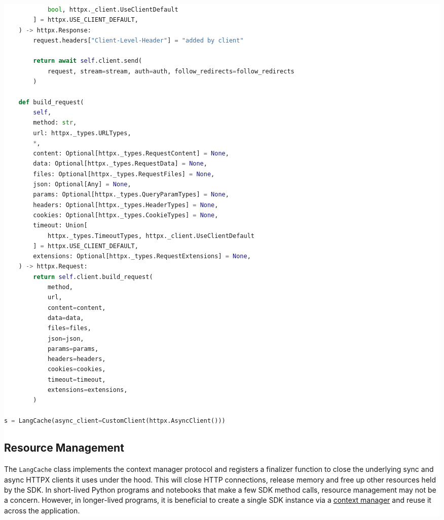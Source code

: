 ```python
            bool, httpx._client.UseClientDefault
        ] = httpx.USE_CLIENT_DEFAULT,
    ) -> httpx.Response:
        request.headers["Client-Level-Header"] = "added by client"

        return await self.client.send(
            request, stream=stream, auth=auth, follow_redirects=follow_redirects
        )

    def build_request(
        self,
        method: str,
        url: httpx._types.URLTypes,
        *,
        content: Optional[httpx._types.RequestContent] = None,
        data: Optional[httpx._types.RequestData] = None,
        files: Optional[httpx._types.RequestFiles] = None,
        json: Optional[Any] = None,
        params: Optional[httpx._types.QueryParamTypes] = None,
        headers: Optional[httpx._types.HeaderTypes] = None,
        cookies: Optional[httpx._types.CookieTypes] = None,
        timeout: Union[
            httpx._types.TimeoutTypes, httpx._client.UseClientDefault
        ] = httpx.USE_CLIENT_DEFAULT,
        extensions: Optional[httpx._types.RequestExtensions] = None,
    ) -> httpx.Request:
        return self.client.build_request(
            method,
            url,
            content=content,
            data=data,
            files=files,
            json=json,
            params=params,
            headers=headers,
            cookies=cookies,
            timeout=timeout,
            extensions=extensions,
        )

s = LangCache(async_client=CustomClient(httpx.AsyncClient()))
```



## Resource Management

The `LangCache` class implements the context manager protocol and registers a finalizer function to close the underlying sync and async HTTPX clients it uses under the hood. This will close HTTP connections, release memory and free up other resources held by the SDK. In short-lived Python programs and notebooks that make a few SDK method calls, resource management may not be a concern. However, in longer-lived programs, it is beneficial to create a single SDK instance via a [context manager][context-manager] and reuse it across the application.


[context-manager]: https://docs.python.org/3/reference/datamodel.html#context-managers